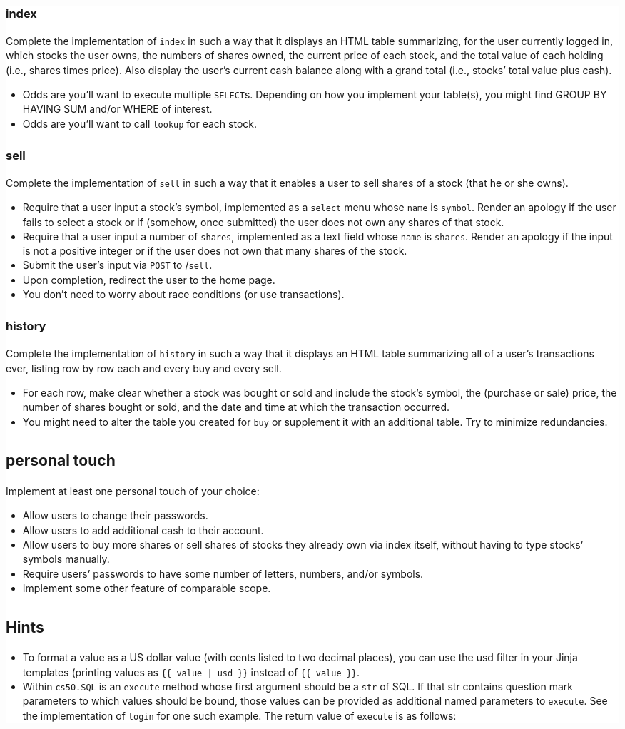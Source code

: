 ### index

Complete the implementation of `index` in such a way that it displays an HTML table summarizing, for the user currently logged in, which stocks the user owns, the numbers of shares owned, the current price of each stock, and the total value of each holding (i.e., shares times price). Also display the user’s current cash balance along with a grand total (i.e., stocks’ total value plus cash).

- Odds are you’ll want to execute multiple `SELECT`s. Depending on how you implement your table(s), you might find GROUP BY HAVING SUM and/or WHERE of interest.
- Odds are you’ll want to call `lookup` for each stock.

### sell

Complete the implementation of `sell` in such a way that it enables a user to sell shares of a stock (that he or she owns).

- Require that a user input a stock’s symbol, implemented as a `select` menu whose `name` is `symbol`. Render an apology if the user fails to select a stock or if (somehow, once submitted) the user does not own any shares of that stock.
- Require that a user input a number of `shares`, implemented as a text field whose `name` is `shares`. Render an apology if the input is not a positive integer or if the user does not own that many shares of the stock.
- Submit the user’s input via `POST` to /`sell`.
- Upon completion, redirect the user to the home page.
- You don’t need to worry about race conditions (or use transactions).

### history

Complete the implementation of `history` in such a way that it displays an HTML table summarizing all of a user’s transactions ever, listing row by row each and every buy and every sell.

- For each row, make clear whether a stock was bought or sold and include the stock’s symbol, the (purchase or sale) price, the number of shares bought or sold, and the date and time at which the transaction occurred.
- You might need to alter the table you created for `buy` or supplement it with an additional table. Try to minimize redundancies.

## personal touch

Implement at least one personal touch of your choice:

- Allow users to change their passwords.
- Allow users to add additional cash to their account.
- Allow users to buy more shares or sell shares of stocks they already own via index itself, without having to type stocks’ symbols manually.
- Require users’ passwords to have some number of letters, numbers, and/or symbols.
- Implement some other feature of comparable scope.

## Hints

- To format a value as a US dollar value (with cents listed to two decimal places), you can use the usd filter in your Jinja templates (printing values as `{{ value | usd }}` instead of `{{ value }}`.
- Within `cs50.SQL` is an `execute` method whose first argument should be a `str` of SQL. If that str contains question mark parameters to which values should be bound, those values can be provided as additional named parameters to `execute`. See the implementation of `login` for one such example. The return value of `execute` is as follows:
